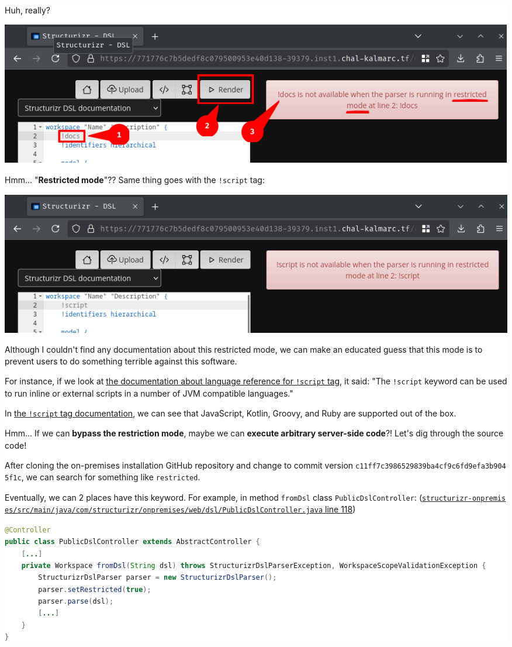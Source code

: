 Huh, really?

![](https://github.com/siunam321/CTF-Writeups/blob/main/KalmarCTF-2025/images/Pasted%20image%2020250313150404.png)

Hmm... "**Restricted mode**"?? Same thing goes with the `!script` tag:

![](https://github.com/siunam321/CTF-Writeups/blob/main/KalmarCTF-2025/images/Pasted%20image%2020250313150502.png)

Although I couldn't find any documentation about this restricted mode, we can make an educated guess that this mode is to prevent users to do something terrible against this software.

For instance, if we look at [the documentation about language reference for `!script` tag](https://docs.structurizr.com/dsl/language#script), it said: "The `!script` keyword can be used to run inline or external scripts in a number of JVM compatible languages."

In [the `!script` tag documentation](https://docs.structurizr.com/dsl/scripts), we can see that JavaScript, Kotlin, Groovy, and Ruby are supported out of the box.

Hmm... If we can **bypass the restriction mode**, maybe we can **execute arbitrary server-side code**?! Let's dig through the source code!

After cloning the on-premises installation GitHub repository and change to commit version `c11ff7c3986529839ba4cf9c6fd9efa3b9045f1c`, we can search for something like `restricted`.

Eventually, we can 2 places have this keyword. For example, in method `fromDsl` class `PublicDslController`: ([`structurizr-onpremises/src/main/java/com/structurizr/onpremises/web/dsl/PublicDslController.java` line 118](https://github.com/structurizr/onpremises/blob/c11ff7c3986529839ba4cf9c6fd9efa3b9045f1c/structurizr-onpremises/src/main/java/com/structurizr/onpremises/web/dsl/PublicDslController.java#L118))

```java
@Controller
public class PublicDslController extends AbstractController {
    [...]
    private Workspace fromDsl(String dsl) throws StructurizrDslParserException, WorkspaceScopeValidationException {
        StructurizrDslParser parser = new StructurizrDslParser();
        parser.setRestricted(true);
        parser.parse(dsl);
        [...]
    }
}
```
